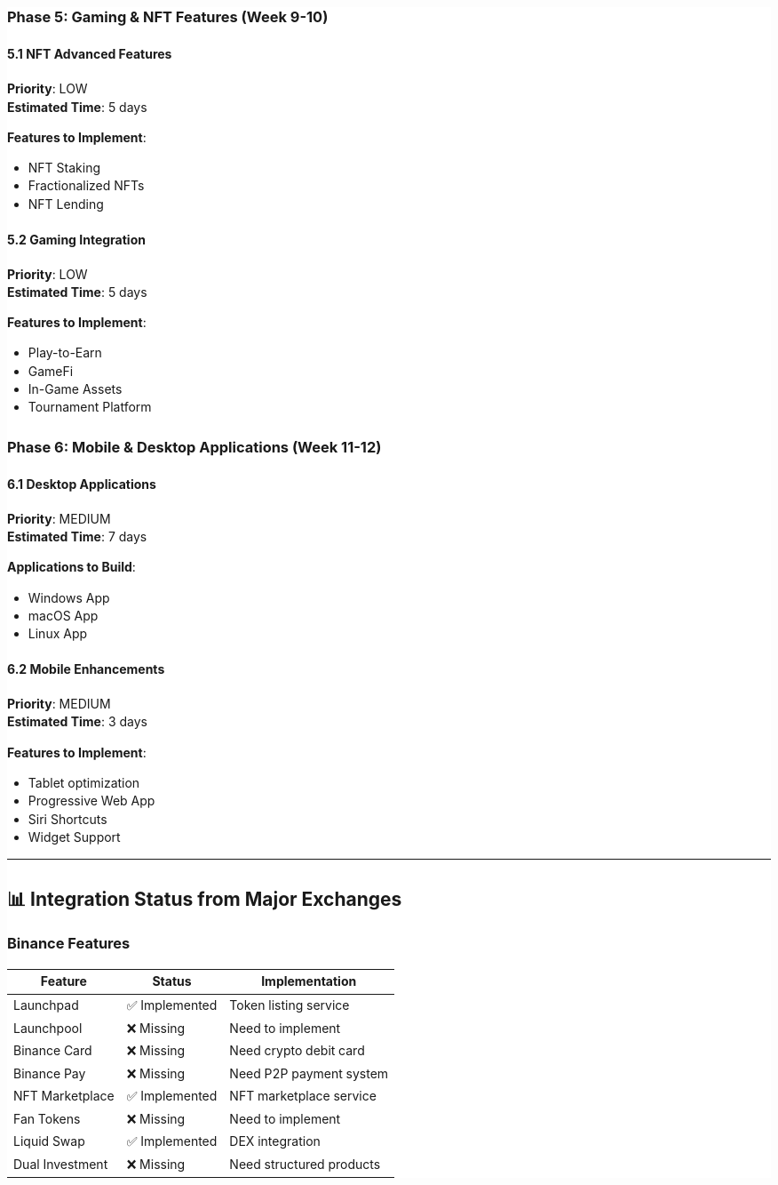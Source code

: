 ### Phase 5: Gaming & NFT Features (Week 9-10)

#### 5.1 NFT Advanced Features
**Priority**: LOW  
**Estimated Time**: 5 days

**Features to Implement**:
- NFT Staking
- Fractionalized NFTs
- NFT Lending

#### 5.2 Gaming Integration
**Priority**: LOW  
**Estimated Time**: 5 days

**Features to Implement**:
- Play-to-Earn
- GameFi
- In-Game Assets
- Tournament Platform

### Phase 6: Mobile & Desktop Applications (Week 11-12)

#### 6.1 Desktop Applications
**Priority**: MEDIUM  
**Estimated Time**: 7 days

**Applications to Build**:
- Windows App
- macOS App
- Linux App

#### 6.2 Mobile Enhancements
**Priority**: MEDIUM  
**Estimated Time**: 3 days

**Features to Implement**:
- Tablet optimization
- Progressive Web App
- Siri Shortcuts
- Widget Support

---

## 📊 Integration Status from Major Exchanges

### Binance Features

| Feature | Status | Implementation |
|---------|--------|----------------|
| Launchpad | ✅ Implemented | Token listing service |
| Launchpool | ❌ Missing | Need to implement |
| Binance Card | ❌ Missing | Need crypto debit card |
| Binance Pay | ❌ Missing | Need P2P payment system |
| NFT Marketplace | ✅ Implemented | NFT marketplace service |
| Fan Tokens | ❌ Missing | Need to implement |
| Liquid Swap | ✅ Implemented | DEX integration |
| Dual Investment | ❌ Missing | Need structured products |